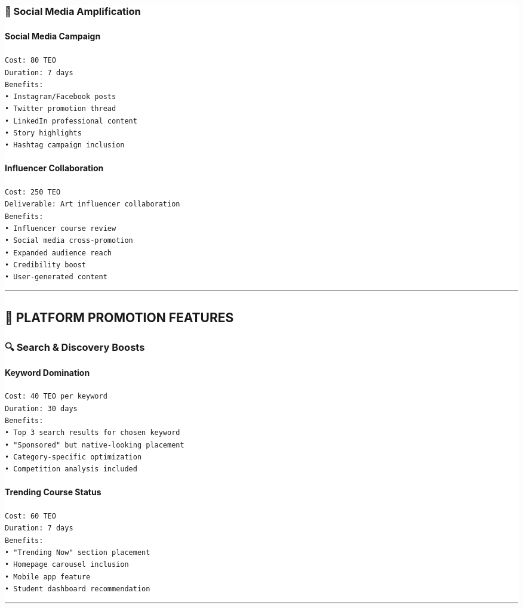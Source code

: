 ### **📱 Social Media Amplification**

#### **Social Media Campaign**
```
Cost: 80 TEO
Duration: 7 days
Benefits:
• Instagram/Facebook posts
• Twitter promotion thread
• LinkedIn professional content
• Story highlights
• Hashtag campaign inclusion
```

#### **Influencer Collaboration**
```
Cost: 250 TEO
Deliverable: Art influencer collaboration
Benefits:
• Influencer course review
• Social media cross-promotion
• Expanded audience reach
• Credibility boost
• User-generated content
```

---

## 🎯 **PLATFORM PROMOTION FEATURES**

### **🔍 Search & Discovery Boosts**

#### **Keyword Domination**
```
Cost: 40 TEO per keyword
Duration: 30 days
Benefits:
• Top 3 search results for chosen keyword
• "Sponsored" but native-looking placement
• Category-specific optimization
• Competition analysis included
```

#### **Trending Course Status**
```
Cost: 60 TEO
Duration: 7 days
Benefits:
• "Trending Now" section placement
• Homepage carousel inclusion
• Mobile app feature
• Student dashboard recommendation
```

---